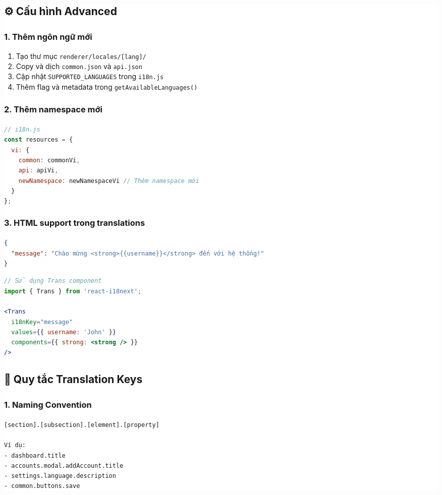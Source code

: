 ## ⚙️ Cấu hình Advanced

### 1. Thêm ngôn ngữ mới

1. Tạo thư mục `renderer/locales/[lang]/`
2. Copy và dịch `common.json` và `api.json`
3. Cập nhật `SUPPORTED_LANGUAGES` trong `i18n.js`
4. Thêm flag và metadata trong `getAvailableLanguages()`

### 2. Thêm namespace mới

```js
// i18n.js
const resources = {
  vi: {
    common: commonVi,
    api: apiVi,
    newNamespace: newNamespaceVi // Thêm namespace mới
  }
};
```

### 3. HTML support trong translations

```json
{
  "message": "Chào mừng <strong>{{username}}</strong> đến với hệ thống!"
}
```

```jsx
// Sử dụng Trans component
import { Trans } from 'react-i18next';

<Trans 
  i18nKey="message" 
  values={{ username: 'John' }}
  components={{ strong: <strong /> }}
/>
```

## 📝 Quy tắc Translation Keys

### 1. Naming Convention

```
[section].[subsection].[element].[property]

Ví dụ:
- dashboard.title
- accounts.modal.addAccount.title  
- settings.language.description
- common.buttons.save
```
